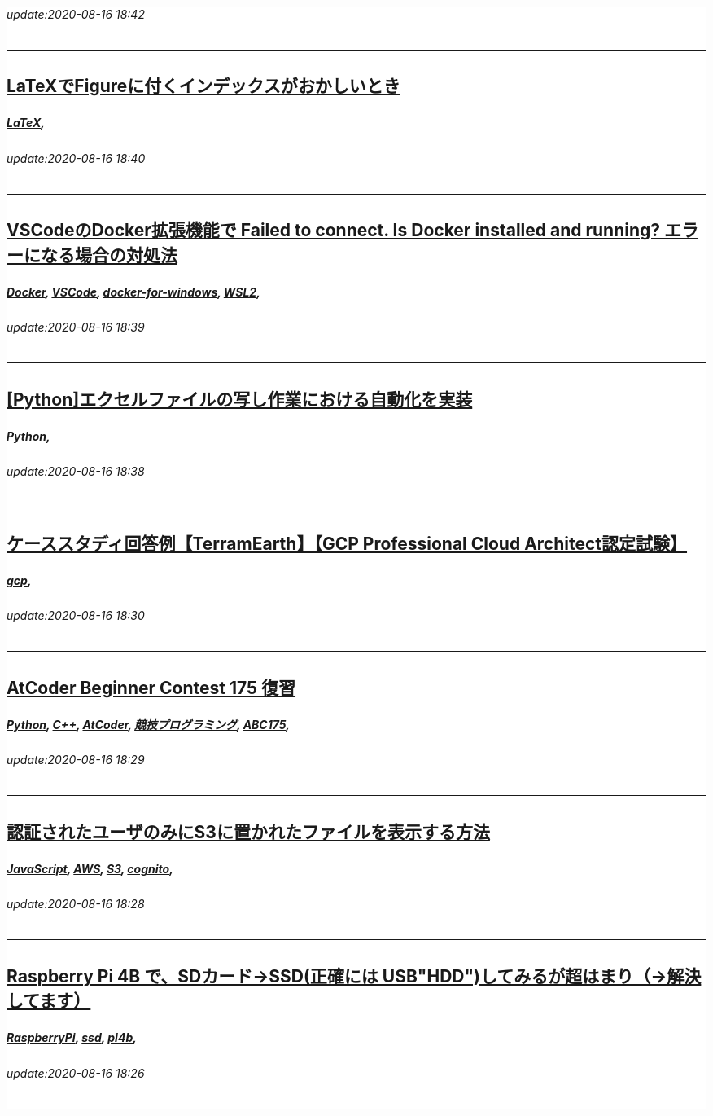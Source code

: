 ###### update:2020-08-16 18:42
---
## [LaTeXでFigureに付くインデックスがおかしいとき](https://qiita.com/ganariya/items/d2804e491695eff0ea7e)
##### [LaTeX](https://qiita.com/tags/LaTeX), 
###### update:2020-08-16 18:40
---
## [VSCodeのDocker拡張機能で Failed to connect. Is Docker installed and running? エラーになる場合の対処法](https://qiita.com/goemontech/items/14afc48ada7dd92745d7)
##### [Docker](https://qiita.com/tags/Docker), [VSCode](https://qiita.com/tags/VSCode), [docker-for-windows](https://qiita.com/tags/docker-for-windows), [WSL2](https://qiita.com/tags/WSL2), 
###### update:2020-08-16 18:39
---
## [[Python]エクセルファイルの写し作業における自動化を実装](https://qiita.com/ryota_akiyama/items/72f5a4238ffcd31c21f7)
##### [Python](https://qiita.com/tags/Python), 
###### update:2020-08-16 18:38
---
## [ケーススタディ回答例【TerramEarth】【GCP Professional Cloud Architect認定試験】](https://qiita.com/yota-p/items/f384fe21f0702135a202)
##### [gcp](https://qiita.com/tags/gcp), 
###### update:2020-08-16 18:30
---
## [AtCoder Beginner Contest 175 復習](https://qiita.com/DaikiSuyama/items/c4ce6869cb897221bf8b)
##### [Python](https://qiita.com/tags/Python), [C++](https://qiita.com/tags/C++), [AtCoder](https://qiita.com/tags/AtCoder), [競技プログラミング](https://qiita.com/tags/競技プログラミング), [ABC175](https://qiita.com/tags/ABC175), 
###### update:2020-08-16 18:29
---
## [認証されたユーザのみにS3に置かれたファイルを表示する方法](https://qiita.com/junjis0203/items/ec941149517cda56151b)
##### [JavaScript](https://qiita.com/tags/JavaScript), [AWS](https://qiita.com/tags/AWS), [S3](https://qiita.com/tags/S3), [cognito](https://qiita.com/tags/cognito), 
###### update:2020-08-16 18:28
---
## [Raspberry Pi 4B で、SDカード→SSD(正確には USB"HDD")してみるが超はまり（→解決してます）](https://qiita.com/murachi1208/items/9a363e3aaf96ec1402b8)
##### [RaspberryPi](https://qiita.com/tags/RaspberryPi), [ssd](https://qiita.com/tags/ssd), [pi4b](https://qiita.com/tags/pi4b), 
###### update:2020-08-16 18:26
---